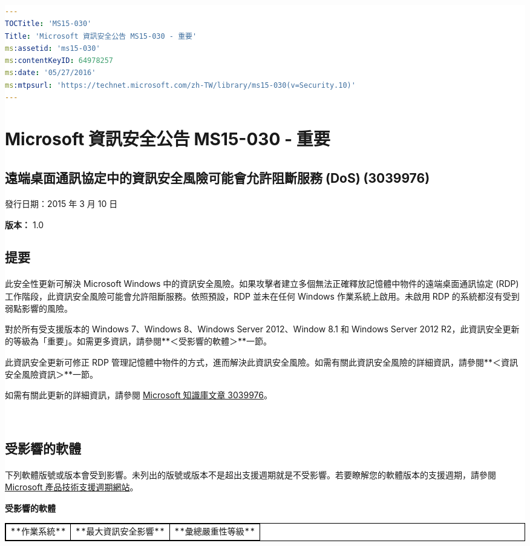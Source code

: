 ```yaml
---
TOCTitle: 'MS15-030'
Title: 'Microsoft 資訊安全公告 MS15-030 - 重要'
ms:assetid: 'ms15-030'
ms:contentKeyID: 64978257
ms:date: '05/27/2016'
ms:mtpsurl: 'https://technet.microsoft.com/zh-TW/library/ms15-030(v=Security.10)'
---
```


Microsoft 資訊安全公告 MS15-030 - 重要
======================================

遠端桌面通訊協定中的資訊安全風險可能會允許阻斷服務 (DoS) (3039976)
------------------------------------------------------------------

發行日期：2015 年 3 月 10 日

**版本：** 1.0

提要
----

此安全性更新可解決 Microsoft Windows 中的資訊安全風險。如果攻擊者建立多個無法正確釋放記憶體中物件的遠端桌面通訊協定 (RDP) 工作階段，此資訊安全風險可能會允許阻斷服務。依照預設，RDP 並未在任何 Windows 作業系統上啟用。未啟用 RDP 的系統都沒有受到弱點影響的風險。

對於所有受支援版本的 Windows 7、Windows 8、Windows Server 2012、Window 8.1 和 Windows Server 2012 R2，此資訊安全更新的等級為「重要」。如需更多資訊，請參閱**＜受影響的軟體＞**一節。

此資訊安全更新可修正 RDP 管理記憶體中物件的方式，進而解決此資訊安全風險。如需有關此資訊安全風險的詳細資訊，請參閱**＜資訊安全風險資訊＞**一節。

如需有關此更新的詳細資訊，請參閱 [Microsoft 知識庫文章 3039976](https://support.microsoft.com/kb/3039976/zh-tw)。

 

受影響的軟體
------------

下列軟體版號或版本會受到影響。未列出的版號或版本不是超出支援週期就是不受影響。若要瞭解您的軟體版本的支援週期，請參閱 [Microsoft 產品技術支援週期網站](http://go.microsoft.com/fwlink/?linkid=21742)。

**受影響的軟體**

 
<p> </p>
<table style="border:1px solid black;">
<tr>
<td style="border:1px solid black;">
**作業系統**

</td>
<td style="border:1px solid black;">
**最大資訊安全影響**

</td>
<td style="border:1px solid black;">
**彙總嚴重性等級**
